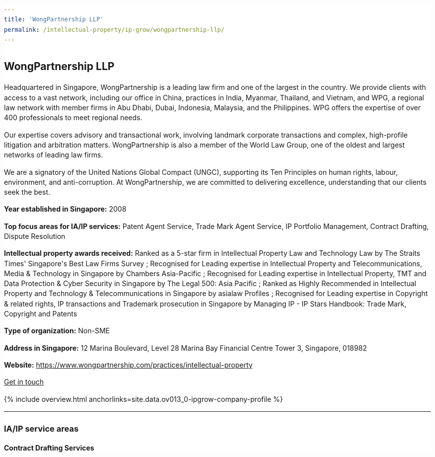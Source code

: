 ```yaml
---
title: 'WongPartnership LLP'
permalink: /intellectual-property/ip-grow/wongpartnership-llp/
---
```


## WongPartnership LLP

Headquartered in Singapore, WongPartnership is a leading law firm and one of the largest in the country. We provide clients with access to a vast network, including our office in China, practices in India, Myanmar, Thailand, and Vietnam, and WPG, a regional law network with member firms in Abu Dhabi, Dubai, Indonesia, Malaysia, and the Philippines. WPG offers the expertise of over 400 professionals to meet regional needs.

Our expertise covers advisory and transactional work, involving landmark corporate transactions and complex, high-profile litigation and arbitration matters. WongPartnership is also a member of the World Law Group, one of the oldest and largest networks of leading law firms.

We are a signatory of the United Nations Global Compact (UNGC), supporting its Ten Principles on human rights, labour, environment, and anti-corruption. At WongPartnership, we are committed to delivering excellence, understanding that our clients seek the best.

<b>Year established in Singapore:</b> 2008

<b>Top focus areas for IA/IP services:</b> Patent Agent Service, Trade Mark Agent Service, IP Portfolio Management, Contract Drafting, Dispute Resolution


<b>Intellectual property awards received:</b> Ranked as a 5-star firm in Intellectual Property Law and Technology Law by The Straits Times' Singapore's Best Law Firms Survey ; Recognised for Leading expertise in Intellectual Property and Telecommunications, Media & Technology in Singapore by Chambers Asia-Pacific ; Recognised for Leading expertise in Intellectual Property, TMT and Data Protection & Cyber Security in Singapore by The Legal 500: Asia Pacific ; Ranked as Highly Recommended in Intellectual Property and Technology & Telecommunications in Singapore by asialaw Profiles ; Recognised for Leading expertise in Copyright & related rights, IP transactions and Trademark prosecution in Singapore by Managing IP - IP Stars Handbook: Trade Mark, Copyright and Patents

<b>Type of organization:</b> Non-SME

<b>Address in Singapore:</b> 12 Marina Boulevard, Level 28 Marina Bay Financial Centre Tower 3, Singapore, 018982

<b>Website:</b> <a href='https://www.wongpartnership.com/practices/intellectual-property'>https://www.wongpartnership.com/practices/intellectual-property</a>

<a class='btn' href='https://form.gov.sg/66b965c77dd406a58e91435a' target='_blank' rel='noopener'>Get in touch</a>

{% include overview.html anchorlinks=site.data.ov013_0-ipgrow-company-profile %}

---
<a name='ip-related-service-areas'></a>
### IA/IP service areas

**Contract Drafting Services**
